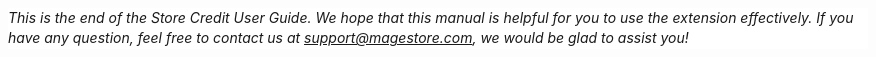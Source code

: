 *This is the end of the Store Credit User Guide. We hope that this manual is helpful for you to use the extension effectively. If you have any question, feel free to contact us at support@magestore.com, we would be glad to assist you!*
       












 



















